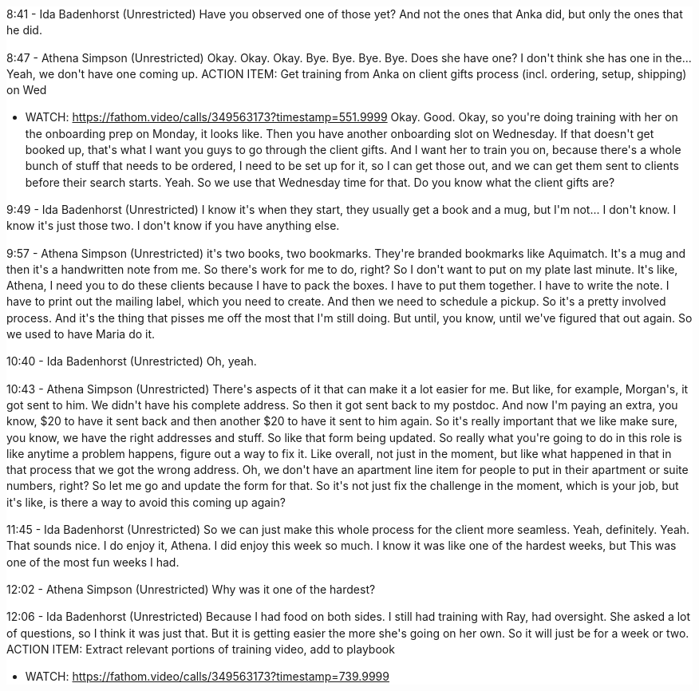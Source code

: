 8:41 - Ida Badenhorst (Unrestricted)
  Have you observed one of those yet? And not the ones that Anka did, but only the ones that he did.

8:47 - Athena Simpson (Unrestricted)
  Okay. Okay. Okay. Bye. Bye. Bye. Bye. Does she have one? I don't think she has one in the... Yeah, we don't have one coming up.
  ACTION ITEM: Get training from Anka on client gifts process (incl. ordering, setup, shipping) on Wed
 - WATCH: https://fathom.video/calls/349563173?timestamp=551.9999  Okay. Good. Okay, so you're doing training with her on the onboarding prep on Monday, it looks like. Then you have another onboarding slot on Wednesday.  If that doesn't get booked up, that's what I want you guys to go through the client gifts. And I want her to train you on, because there's a whole bunch of stuff that needs to be ordered, I need to be set up for it, so I can get those out, and we can get them sent to clients before their search starts.  Yeah. So we use that Wednesday time for that. Do you know what the client gifts are?

9:49 - Ida Badenhorst (Unrestricted)
  I know it's when they start, they usually get a book and a mug, but I'm not... I don't know.  I know it's just those two. I don't know if you have anything else.

9:57 - Athena Simpson (Unrestricted)
  it's two books, two bookmarks. They're branded bookmarks like Aquimatch. It's a mug and then it's a handwritten note from me.  So there's work for me to do, right? So I don't want to put on my plate last minute. It's like, Athena, I need you to do these clients because I have to pack the boxes.  I have to put them together. I have to write the note. I have to print out the mailing label, which you need to create.  And then we need to schedule a pickup. So it's a pretty involved process. And it's the thing that pisses me off the most that I'm still doing.  But until, you know, until we've figured that out again. So we used to have Maria do it.

10:40 - Ida Badenhorst (Unrestricted)
  Oh, yeah.

10:43 - Athena Simpson (Unrestricted)
  There's aspects of it that can make it a lot easier for me. But like, for example, Morgan's, it got sent to him.  We didn't have his complete address. So then it got sent back to my postdoc. And now I'm paying an extra, you know, $20 to have it sent back and then another $20 to have it sent to him again.  So it's really important that we like make sure, you know, we have the right addresses and stuff. So like that form being updated.  So really what you're going to do in this role is like anytime a problem happens, figure out a way to fix it.  Like overall, not just in the moment, but like what happened in that in that process that we got the wrong address.  Oh, we don't have an apartment line item for people to put in their apartment or suite numbers, right? So let me go and update the form for that.  So it's not just fix the challenge in the moment, which is your job, but it's like, is there a way to avoid this coming up again?

11:45 - Ida Badenhorst (Unrestricted)
  So we can just make this whole process for the client more seamless. Yeah, definitely. Yeah. That sounds nice. I do enjoy it, Athena.  I did enjoy this week so much. I know it was like one of the hardest weeks, but This was one of the most fun weeks I had.

12:02 - Athena Simpson (Unrestricted)
  Why was it one of the hardest?

12:06 - Ida Badenhorst (Unrestricted)
  Because I had food on both sides. I still had training with Ray, had oversight. She asked a lot of questions, so I think it was just that.  But it is getting easier the more she's going on her own. So it will just be for a week or two.
  ACTION ITEM: Extract relevant portions of training video, add to playbook
 - WATCH: https://fathom.video/calls/349563173?timestamp=739.9999
